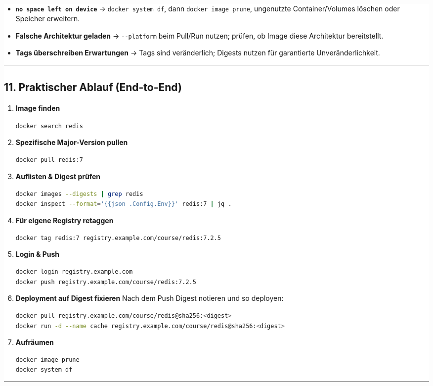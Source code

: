 * **`no space left on device`**
  → `docker system df`, dann `docker image prune`, ungenutzte Container/Volumes löschen oder Speicher erweitern.

* **Falsche Architektur geladen**
  → `--platform` beim Pull/Run nutzen; prüfen, ob Image diese Architektur bereitstellt.

* **Tags überschreiben Erwartungen**
  → Tags sind veränderlich; Digests nutzen für garantierte Unveränderlichkeit.

---

## 11. Praktischer Ablauf (End-to-End)

1. **Image finden**

   ```bash
   docker search redis
   ```

2. **Spezifische Major-Version pullen**

   ```bash
   docker pull redis:7
   ```

3. **Auflisten & Digest prüfen**

   ```bash
   docker images --digests | grep redis
   docker inspect --format='{{json .Config.Env}}' redis:7 | jq .
   ```

4. **Für eigene Registry retaggen**

   ```bash
   docker tag redis:7 registry.example.com/course/redis:7.2.5
   ```

5. **Login & Push**

   ```bash
   docker login registry.example.com
   docker push registry.example.com/course/redis:7.2.5
   ```

6. **Deployment auf Digest fixieren**
   Nach dem Push Digest notieren und so deployen:

   ```bash
   docker pull registry.example.com/course/redis@sha256:<digest>
   docker run -d --name cache registry.example.com/course/redis@sha256:<digest>
   ```

7. **Aufräumen**

   ```bash
   docker image prune
   docker system df
   ```

---